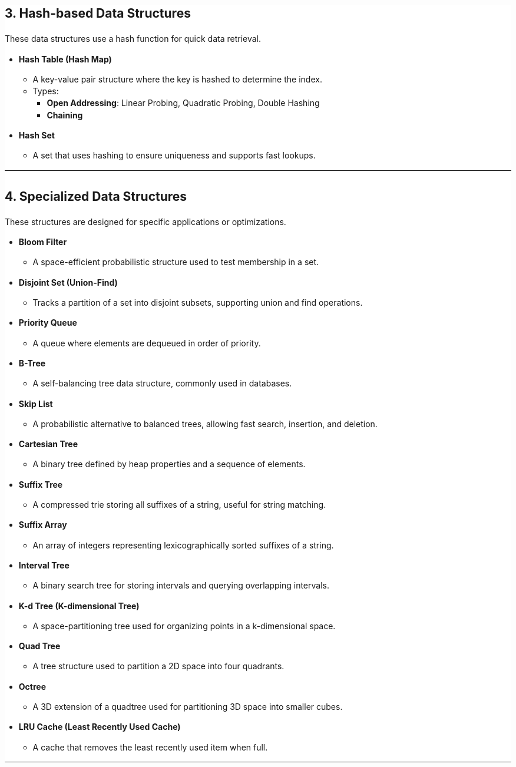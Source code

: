 
## 3. Hash-based Data Structures

These data structures use a hash function for quick data retrieval.

- **Hash Table (Hash Map)**
  - A key-value pair structure where the key is hashed to determine the index.
  - Types:
    - **Open Addressing**: Linear Probing, Quadratic Probing, Double Hashing
    - **Chaining**

- **Hash Set**
  - A set that uses hashing to ensure uniqueness and supports fast lookups.

---

## 4. Specialized Data Structures

These structures are designed for specific applications or optimizations.

- **Bloom Filter**
  - A space-efficient probabilistic structure used to test membership in a set.

- **Disjoint Set (Union-Find)**
  - Tracks a partition of a set into disjoint subsets, supporting union and find operations.

- **Priority Queue**
  - A queue where elements are dequeued in order of priority.

- **B-Tree**
  - A self-balancing tree data structure, commonly used in databases.

- **Skip List**
  - A probabilistic alternative to balanced trees, allowing fast search, insertion, and deletion.

- **Cartesian Tree**
  - A binary tree defined by heap properties and a sequence of elements.

- **Suffix Tree**
  - A compressed trie storing all suffixes of a string, useful for string matching.

- **Suffix Array**
  - An array of integers representing lexicographically sorted suffixes of a string.

- **Interval Tree**
  - A binary search tree for storing intervals and querying overlapping intervals.

- **K-d Tree (K-dimensional Tree)**
  - A space-partitioning tree used for organizing points in a k-dimensional space.

- **Quad Tree**
  - A tree structure used to partition a 2D space into four quadrants.

- **Octree**
  - A 3D extension of a quadtree used for partitioning 3D space into smaller cubes.

- **LRU Cache (Least Recently Used Cache)**
  - A cache that removes the least recently used item when full.

---